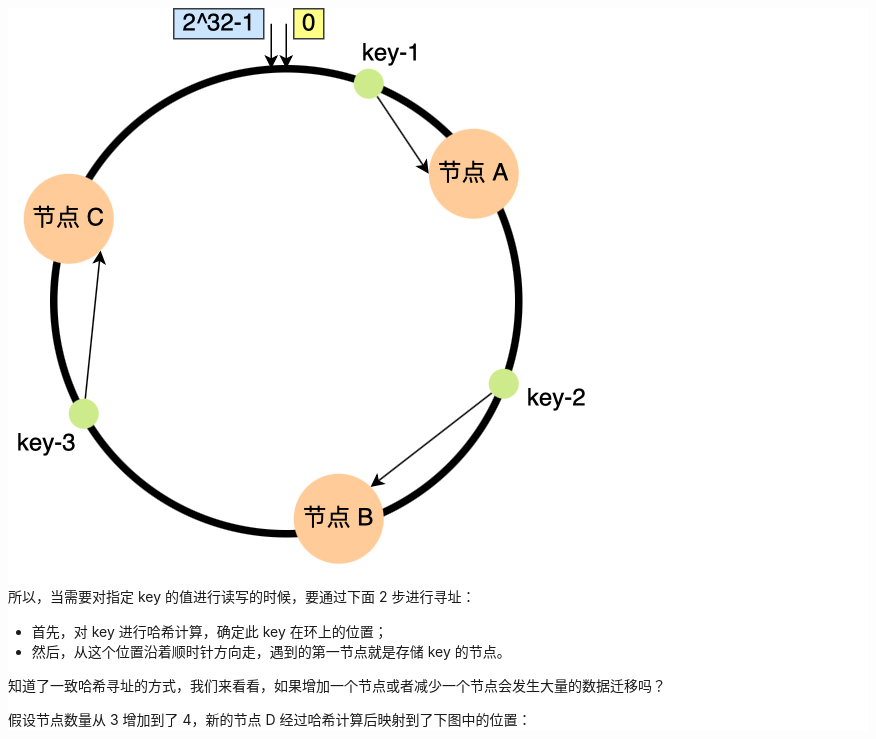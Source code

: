 ![](./一致性哈希%209.png)  

所以，当需要对指定 key 的值进行读写的时候，要通过下面 2 步进行寻址：  
* 首先，对 key 进行哈希计算，确定此 key 在环上的位置；
* 然后，从这个位置沿着顺时针方向走，遇到的第一节点就是存储 key 的节点。

知道了一致哈希寻址的方式，我们来看看，如果增加一个节点或者减少一个节点会发生大量的数据迁移吗？  

假设节点数量从 3 增加到了 4，新的节点 D 经过哈希计算后映射到了下图中的位置：  
